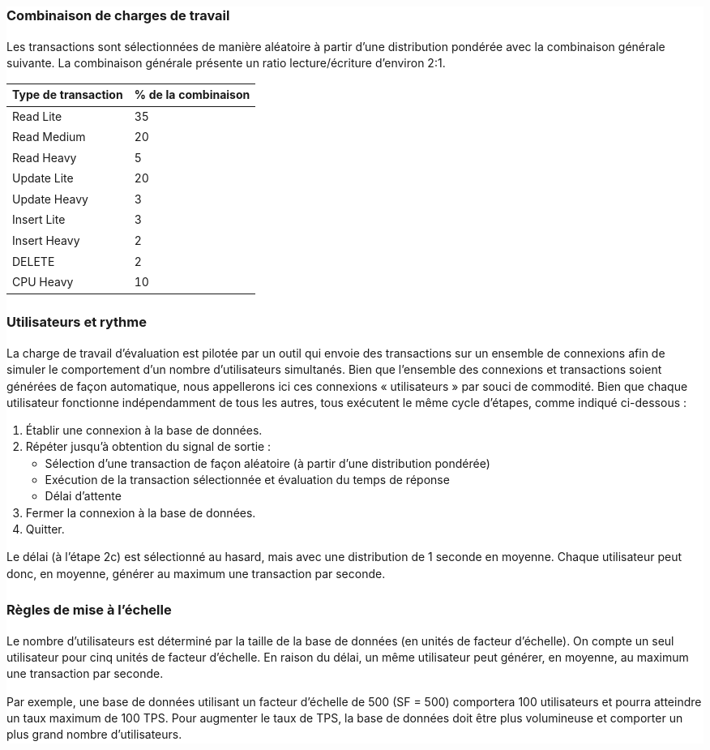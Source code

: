 ### <a name="workload-mix"></a>Combinaison de charges de travail

Les transactions sont sélectionnées de manière aléatoire à partir d’une distribution pondérée avec la combinaison générale suivante. La combinaison générale présente un ratio lecture/écriture d’environ 2:1.

| Type de transaction | % de la combinaison |
| --- | --- |
| Read Lite |35 |
| Read Medium |20 |
| Read Heavy |5 |
| Update Lite |20 |
| Update Heavy |3 |
| Insert Lite |3 |
| Insert Heavy |2 |
| DELETE |2 |
| CPU Heavy |10 |

### <a name="users-and-pacing"></a>Utilisateurs et rythme

La charge de travail d’évaluation est pilotée par un outil qui envoie des transactions sur un ensemble de connexions afin de simuler le comportement d’un nombre d’utilisateurs simultanés. Bien que l’ensemble des connexions et transactions soient générées de façon automatique, nous appellerons ici ces connexions « utilisateurs » par souci de commodité. Bien que chaque utilisateur fonctionne indépendamment de tous les autres, tous exécutent le même cycle d’étapes, comme indiqué ci-dessous :

1. Établir une connexion à la base de données.
2. Répéter jusqu’à obtention du signal de sortie :
   - Sélection d’une transaction de façon aléatoire (à partir d’une distribution pondérée)
   - Exécution de la transaction sélectionnée et évaluation du temps de réponse
   - Délai d’attente
3. Fermer la connexion à la base de données.
4. Quitter.

Le délai (à l’étape 2c) est sélectionné au hasard, mais avec une distribution de 1 seconde en moyenne. Chaque utilisateur peut donc, en moyenne, générer au maximum une transaction par seconde.

### <a name="scaling-rules"></a>Règles de mise à l’échelle

Le nombre d’utilisateurs est déterminé par la taille de la base de données (en unités de facteur d’échelle). On compte un seul utilisateur pour cinq unités de facteur d’échelle. En raison du délai, un même utilisateur peut générer, en moyenne, au maximum une transaction par seconde.

Par exemple, une base de données utilisant un facteur d’échelle de 500 (SF = 500) comportera 100 utilisateurs et pourra atteindre un taux maximum de 100 TPS. Pour augmenter le taux de TPS, la base de données doit être plus volumineuse et comporter un plus grand nombre d’utilisateurs.
